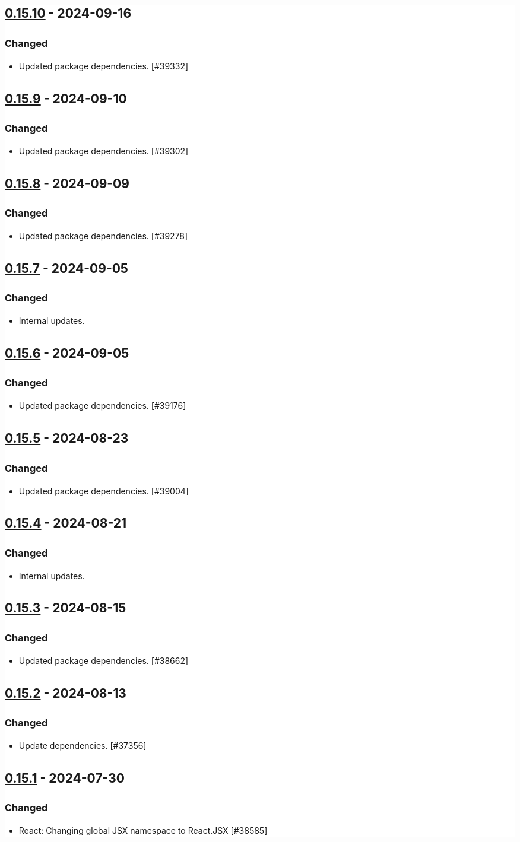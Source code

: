 ## [0.15.10] - 2024-09-16
### Changed
- Updated package dependencies. [#39332]

## [0.15.9] - 2024-09-10
### Changed
- Updated package dependencies. [#39302]

## [0.15.8] - 2024-09-09
### Changed
- Updated package dependencies. [#39278]

## [0.15.7] - 2024-09-05
### Changed
- Internal updates.

## [0.15.6] - 2024-09-05
### Changed
- Updated package dependencies. [#39176]

## [0.15.5] - 2024-08-23
### Changed
- Updated package dependencies. [#39004]

## [0.15.4] - 2024-08-21
### Changed
- Internal updates.

## [0.15.3] - 2024-08-15
### Changed
- Updated package dependencies. [#38662]

## [0.15.2] - 2024-08-13
### Changed
- Update dependencies. [#37356]

## [0.15.1] - 2024-07-30
### Changed
- React: Changing global JSX namespace to React.JSX [#38585]


[0.15.18]: https://github.com/Automattic/jetpack-shared-extension-utils/compare/0.15.17...0.15.18
[0.15.17]: https://github.com/Automattic/jetpack-shared-extension-utils/compare/0.15.16...0.15.17
[0.15.16]: https://github.com/Automattic/jetpack-shared-extension-utils/compare/0.15.15...0.15.16
[0.15.15]: https://github.com/Automattic/jetpack-shared-extension-utils/compare/0.15.14...0.15.15
[0.15.14]: https://github.com/Automattic/jetpack-shared-extension-utils/compare/0.15.13...0.15.14
[0.15.13]: https://github.com/Automattic/jetpack-shared-extension-utils/compare/0.15.12...0.15.13
[0.15.12]: https://github.com/Automattic/jetpack-shared-extension-utils/compare/0.15.11...0.15.12
[0.15.11]: https://github.com/Automattic/jetpack-shared-extension-utils/compare/0.15.10...0.15.11
[0.15.10]: https://github.com/Automattic/jetpack-shared-extension-utils/compare/0.15.9...0.15.10
[0.15.9]: https://github.com/Automattic/jetpack-shared-extension-utils/compare/0.15.8...0.15.9
[0.15.8]: https://github.com/Automattic/jetpack-shared-extension-utils/compare/0.15.7...0.15.8
[0.15.7]: https://github.com/Automattic/jetpack-shared-extension-utils/compare/0.15.6...0.15.7
[0.15.6]: https://github.com/Automattic/jetpack-shared-extension-utils/compare/0.15.5...0.15.6
[0.15.5]: https://github.com/Automattic/jetpack-shared-extension-utils/compare/0.15.4...0.15.5
[0.15.4]: https://github.com/Automattic/jetpack-shared-extension-utils/compare/0.15.3...0.15.4
[0.15.3]: https://github.com/Automattic/jetpack-shared-extension-utils/compare/0.15.2...0.15.3
[0.15.2]: https://github.com/Automattic/jetpack-shared-extension-utils/compare/0.15.1...0.15.2
[0.15.1]: https://github.com/Automattic/jetpack-shared-extension-utils/compare/0.15.0...0.15.1
[0.15.0]: https://github.com/Automattic/jetpack-shared-extension-utils/compare/0.14.20...0.15.0
[0.14.20]: https://github.com/Automattic/jetpack-shared-extension-utils/compare/0.14.19...0.14.20
[0.14.19]: https://github.com/Automattic/jetpack-shared-extension-utils/compare/0.14.18...0.14.19
[0.14.18]: https://github.com/Automattic/jetpack-shared-extension-utils/compare/0.14.17...0.14.18
[0.14.17]: https://github.com/Automattic/jetpack-shared-extension-utils/compare/0.14.16...0.14.17
[0.14.16]: https://github.com/Automattic/jetpack-shared-extension-utils/compare/0.14.15...0.14.16
[0.14.15]: https://github.com/Automattic/jetpack-shared-extension-utils/compare/0.14.14...0.14.15
[0.14.14]: https://github.com/Automattic/jetpack-shared-extension-utils/compare/0.14.13...0.14.14
[0.14.13]: https://github.com/Automattic/jetpack-shared-extension-utils/compare/0.14.12...0.14.13
[0.14.12]: https://github.com/Automattic/jetpack-shared-extension-utils/compare/0.14.11...0.14.12
[0.14.11]: https://github.com/Automattic/jetpack-shared-extension-utils/compare/0.14.10...0.14.11
[0.14.10]: https://github.com/Automattic/jetpack-shared-extension-utils/compare/0.14.9...0.14.10
[0.14.9]: https://github.com/Automattic/jetpack-shared-extension-utils/compare/0.14.8...0.14.9
[0.14.8]: https://github.com/Automattic/jetpack-shared-extension-utils/compare/0.14.7...0.14.8
[0.14.7]: https://github.com/Automattic/jetpack-shared-extension-utils/compare/0.14.6...0.14.7
[0.14.6]: https://github.com/Automattic/jetpack-shared-extension-utils/compare/0.14.5...0.14.6
[0.14.5]: https://github.com/Automattic/jetpack-shared-extension-utils/compare/0.14.4...0.14.5
[0.14.4]: https://github.com/Automattic/jetpack-shared-extension-utils/compare/0.14.3...0.14.4
[0.14.3]: https://github.com/Automattic/jetpack-shared-extension-utils/compare/0.14.2...0.14.3
[0.14.2]: https://github.com/Automattic/jetpack-shared-extension-utils/compare/0.14.1...0.14.2
[0.14.1]: https://github.com/Automattic/jetpack-shared-extension-utils/compare/0.14.0...0.14.1
[0.14.0]: https://github.com/Automattic/jetpack-shared-extension-utils/compare/0.13.10...0.14.0
[0.13.10]: https://github.com/Automattic/jetpack-shared-extension-utils/compare/0.13.9...0.13.10
[0.13.9]: https://github.com/Automattic/jetpack-shared-extension-utils/compare/0.13.8...0.13.9
[0.13.8]: https://github.com/Automattic/jetpack-shared-extension-utils/compare/0.13.7...0.13.8
[0.13.7]: https://github.com/Automattic/jetpack-shared-extension-utils/compare/0.13.6...0.13.7
[0.13.6]: https://github.com/Automattic/jetpack-shared-extension-utils/compare/0.13.5...0.13.6
[0.13.5]: https://github.com/Automattic/jetpack-shared-extension-utils/compare/0.13.4...0.13.5
[0.13.4]: https://github.com/Automattic/jetpack-shared-extension-utils/compare/0.13.3...0.13.4
[0.13.3]: https://github.com/Automattic/jetpack-shared-extension-utils/compare/0.13.2...0.13.3
[0.13.2]: https://github.com/Automattic/jetpack-shared-extension-utils/compare/0.13.1...0.13.2
[0.13.1]: https://github.com/Automattic/jetpack-shared-extension-utils/compare/0.13.0...0.13.1
[0.13.0]: https://github.com/Automattic/jetpack-shared-extension-utils/compare/0.12.6...0.13.0
[0.12.6]: https://github.com/Automattic/jetpack-shared-extension-utils/compare/0.12.5...0.12.6
[0.12.5]: https://github.com/Automattic/jetpack-shared-extension-utils/compare/0.12.4...0.12.5
[0.12.4]: https://github.com/Automattic/jetpack-shared-extension-utils/compare/0.12.3...0.12.4
[0.12.3]: https://github.com/Automattic/jetpack-shared-extension-utils/compare/0.12.2...0.12.3
[0.12.2]: https://github.com/Automattic/jetpack-shared-extension-utils/compare/0.12.1...0.12.2
[0.12.1]: https://github.com/Automattic/jetpack-shared-extension-utils/compare/0.12.0...0.12.1
[0.12.0]: https://github.com/Automattic/jetpack-shared-extension-utils/compare/0.11.5...0.12.0
[0.11.5]: https://github.com/Automattic/jetpack-shared-extension-utils/compare/0.11.4...0.11.5
[0.11.4]: https://github.com/Automattic/jetpack-shared-extension-utils/compare/0.11.3...0.11.4
[0.11.3]: https://github.com/Automattic/jetpack-shared-extension-utils/compare/0.11.2...0.11.3
[0.11.2]: https://github.com/Automattic/jetpack-shared-extension-utils/compare/0.11.1...0.11.2
[0.11.1]: https://github.com/Automattic/jetpack-shared-extension-utils/compare/0.11.0...0.11.1
[0.11.0]: https://github.com/Automattic/jetpack-shared-extension-utils/compare/0.10.9...0.11.0
[0.10.9]: https://github.com/Automattic/jetpack-shared-extension-utils/compare/0.10.8...0.10.9
[0.10.8]: https://github.com/Automattic/jetpack-shared-extension-utils/compare/0.10.7...0.10.8
[0.10.7]: https://github.com/Automattic/jetpack-shared-extension-utils/compare/0.10.6...0.10.7
[0.10.6]: https://github.com/Automattic/jetpack-shared-extension-utils/compare/0.10.5...0.10.6
[0.10.5]: https://github.com/Automattic/jetpack-shared-extension-utils/compare/0.10.4...0.10.5
[0.10.4]: https://github.com/Automattic/jetpack-shared-extension-utils/compare/0.10.3...0.10.4
[0.10.3]: https://github.com/Automattic/jetpack-shared-extension-utils/compare/0.10.2...0.10.3
[0.10.2]: https://github.com/Automattic/jetpack-shared-extension-utils/compare/0.10.1...0.10.2
[0.10.1]: https://github.com/Automattic/jetpack-shared-extension-utils/compare/0.10.0...0.10.1
[0.10.0]: https://github.com/Automattic/jetpack-shared-extension-utils/compare/0.9.2...0.10.0
[0.9.2]: https://github.com/Automattic/jetpack-shared-extension-utils/compare/0.9.1...0.9.2
[0.9.1]: https://github.com/Automattic/jetpack-shared-extension-utils/compare/0.9.0...0.9.1
[0.9.0]: https://github.com/Automattic/jetpack-shared-extension-utils/compare/0.8.4...0.9.0
[0.8.4]: https://github.com/Automattic/jetpack-shared-extension-utils/compare/0.8.3...0.8.4
[0.8.3]: https://github.com/Automattic/jetpack-shared-extension-utils/compare/0.8.2...0.8.3
[0.8.2]: https://github.com/Automattic/jetpack-shared-extension-utils/compare/0.8.1...0.8.2
[0.8.1]: https://github.com/Automattic/jetpack-shared-extension-utils/compare/0.8.0...0.8.1
[0.8.0]: https://github.com/Automattic/jetpack-shared-extension-utils/compare/0.7.0...0.8.0
[0.7.0]: https://github.com/Automattic/jetpack-shared-extension-utils/compare/0.6.10...0.7.0
[0.6.10]: https://github.com/Automattic/jetpack-shared-extension-utils/compare/0.6.9...0.6.10
[0.6.9]: https://github.com/Automattic/jetpack-shared-extension-utils/compare/0.6.8...0.6.9
[0.6.8]: https://github.com/Automattic/jetpack-shared-extension-utils/compare/0.6.7...0.6.8
[0.6.7]: https://github.com/Automattic/jetpack-shared-extension-utils/compare/0.6.6...0.6.7
[0.6.6]: https://github.com/Automattic/jetpack-shared-extension-utils/compare/0.6.5...0.6.6
[0.6.5]: https://github.com/Automattic/jetpack-shared-extension-utils/compare/0.6.4...0.6.5
[0.6.4]: https://github.com/Automattic/jetpack-shared-extension-utils/compare/0.6.3...0.6.4
[0.6.3]: https://github.com/Automattic/jetpack-shared-extension-utils/compare/0.6.2...0.6.3
[0.6.2]: https://github.com/Automattic/jetpack-shared-extension-utils/compare/0.6.1...0.6.2
[0.6.1]: https://github.com/Automattic/jetpack-shared-extension-utils/compare/0.6.0...0.6.1
[0.6.0]: https://github.com/Automattic/jetpack-shared-extension-utils/compare/0.5.0...0.6.0
[0.5.0]: https://github.com/Automattic/jetpack-shared-extension-utils/compare/0.4.13...0.5.0
[0.4.13]: https://github.com/Automattic/jetpack-shared-extension-utils/compare/0.4.12...0.4.13
[0.4.12]: https://github.com/Automattic/jetpack-shared-extension-utils/compare/0.4.11...0.4.12
[0.4.11]: https://github.com/Automattic/jetpack-shared-extension-utils/compare/0.4.10...0.4.11
[0.4.10]: https://github.com/Automattic/jetpack-shared-extension-utils/compare/0.4.9...0.4.10
[0.4.9]: https://github.com/Automattic/jetpack-shared-extension-utils/compare/0.4.8...0.4.9
[0.4.8]: https://github.com/Automattic/jetpack-shared-extension-utils/compare/0.4.7...0.4.8
[0.4.7]: https://github.com/Automattic/jetpack-shared-extension-utils/compare/0.4.6...0.4.7
[0.4.6]: https://github.com/Automattic/jetpack-shared-extension-utils/compare/0.4.5...0.4.6
[0.4.5]: https://github.com/Automattic/jetpack-shared-extension-utils/compare/0.4.4...0.4.5
[0.4.4]: https://github.com/Automattic/jetpack-shared-extension-utils/compare/0.4.3...0.4.4
[0.4.3]: https://github.com/Automattic/jetpack-shared-extension-utils/compare/0.4.2...0.4.3
[0.4.2]: https://github.com/Automattic/jetpack-shared-extension-utils/compare/0.4.1...0.4.2
[0.4.1]: https://github.com/Automattic/jetpack-shared-extension-utils/compare/0.4.0...0.4.1
[0.4.0]: https://github.com/Automattic/jetpack-shared-extension-utils/compare/0.3.1...0.4.0
[0.3.1]: https://github.com/Automattic/jetpack-shared-extension-utils/compare/0.3.0...0.3.1
[0.3.0]: https://github.com/Automattic/jetpack-shared-extension-utils/compare/0.2.0...0.3.0
[0.2.0]: https://github.com/Automattic/jetpack-shared-extension-utils/compare/0.1.1...0.2.0
[0.1.1]: https://github.com/Automattic/jetpack-shared-extension-utils/compare/0.1.0...0.1.1